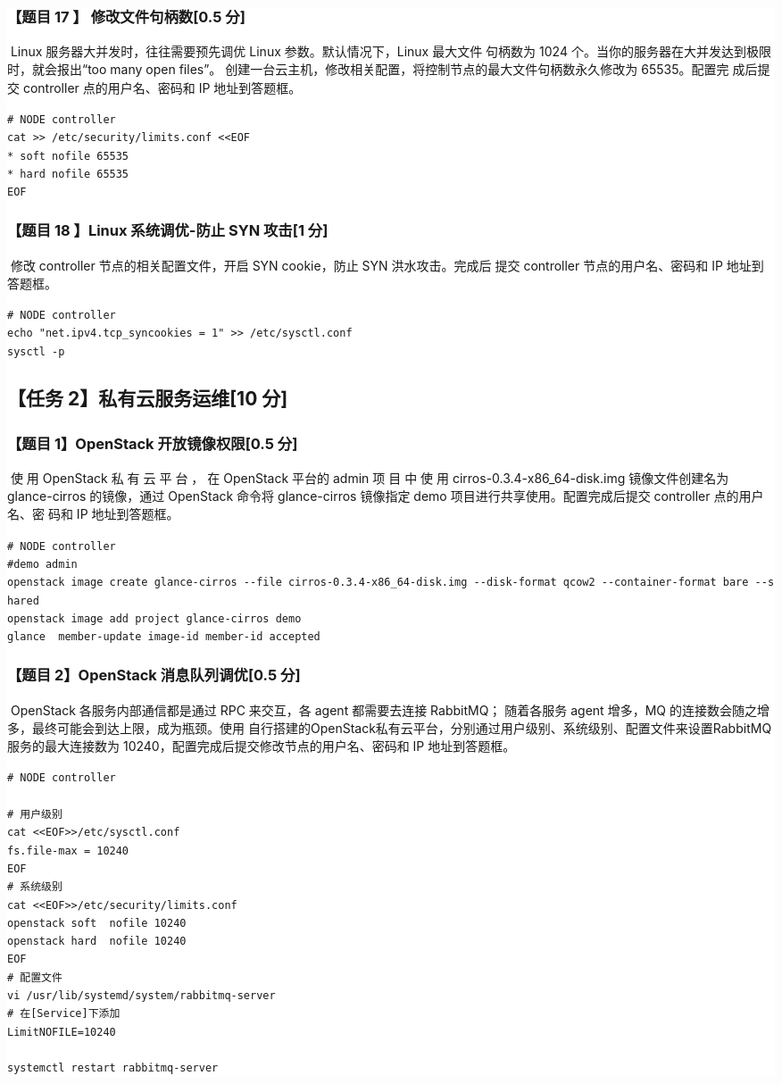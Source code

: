 ### 【题目 17 】 修改文件句柄数[0.5 分]

​		Linux 服务器大并发时，往往需要预先调优 Linux 参数。默认情况下，Linux 最大文件 句柄数为 1024 个。当你的服务器在大并发达到极限时，就会报出“too many open files”。 创建一台云主机，修改相关配置，将控制节点的最大文件句柄数永久修改为 65535。配置完 成后提交 controller 点的用户名、密码和 IP 地址到答题框。

~~~shell
# NODE controller
cat >> /etc/security/limits.conf <<EOF
* soft nofile 65535
* hard nofile 65535
EOF
~~~

### 【题目 18 】Linux 系统调优-防止 SYN 攻击[1 分]

​		修改 controller 节点的相关配置文件，开启 SYN cookie，防止 SYN 洪水攻击。完成后 提交 controller 节点的用户名、密码和 IP 地址到答题框。

~~~shell
# NODE controller
echo "net.ipv4.tcp_syncookies = 1" >> /etc/sysctl.conf
sysctl -p
~~~

## 【任务 2】私有云服务运维[10 分]

### 【题目 1】OpenStack 开放镜像权限[0.5 分]

​		使 用 OpenStack 私 有 云 平 台 ， 在 OpenStack 平台的 admin 项 目 中 使 用 cirros-0.3.4-x86_64-disk.img 镜像文件创建名为 glance-cirros 的镜像，通过 OpenStack 命令将 glance-cirros 镜像指定 demo 项目进行共享使用。配置完成后提交 controller 点的用户名、密 码和 IP 地址到答题框。

~~~shell
# NODE controller
#demo admin
openstack image create glance-cirros --file cirros-0.3.4-x86_64-disk.img --disk-format qcow2 --container-format bare --shared
openstack image add project glance-cirros demo
glance  member-update image-id member-id accepted
~~~

### 【题目 2】OpenStack 消息队列调优[0.5 分]

​		OpenStack 各服务内部通信都是通过 RPC 来交互，各 agent 都需要去连接 RabbitMQ； 随着各服务 agent 增多，MQ 的连接数会随之增多，最终可能会到达上限，成为瓶颈。使用 自行搭建的OpenStack私有云平台，分别通过用户级别、系统级别、配置文件来设置RabbitMQ 服务的最大连接数为 10240，配置完成后提交修改节点的用户名、密码和 IP 地址到答题框。

~~~shell
# NODE controller

# 用户级别
cat <<EOF>>/etc/sysctl.conf
fs.file-max = 10240
EOF
# 系统级别
cat <<EOF>>/etc/security/limits.conf
openstack soft	nofile 10240
openstack hard  nofile 10240
EOF
# 配置文件
vi /usr/lib/systemd/system/rabbitmq-server
# 在[Service]下添加
LimitNOFILE=10240

systemctl restart rabbitmq-server
~~~

